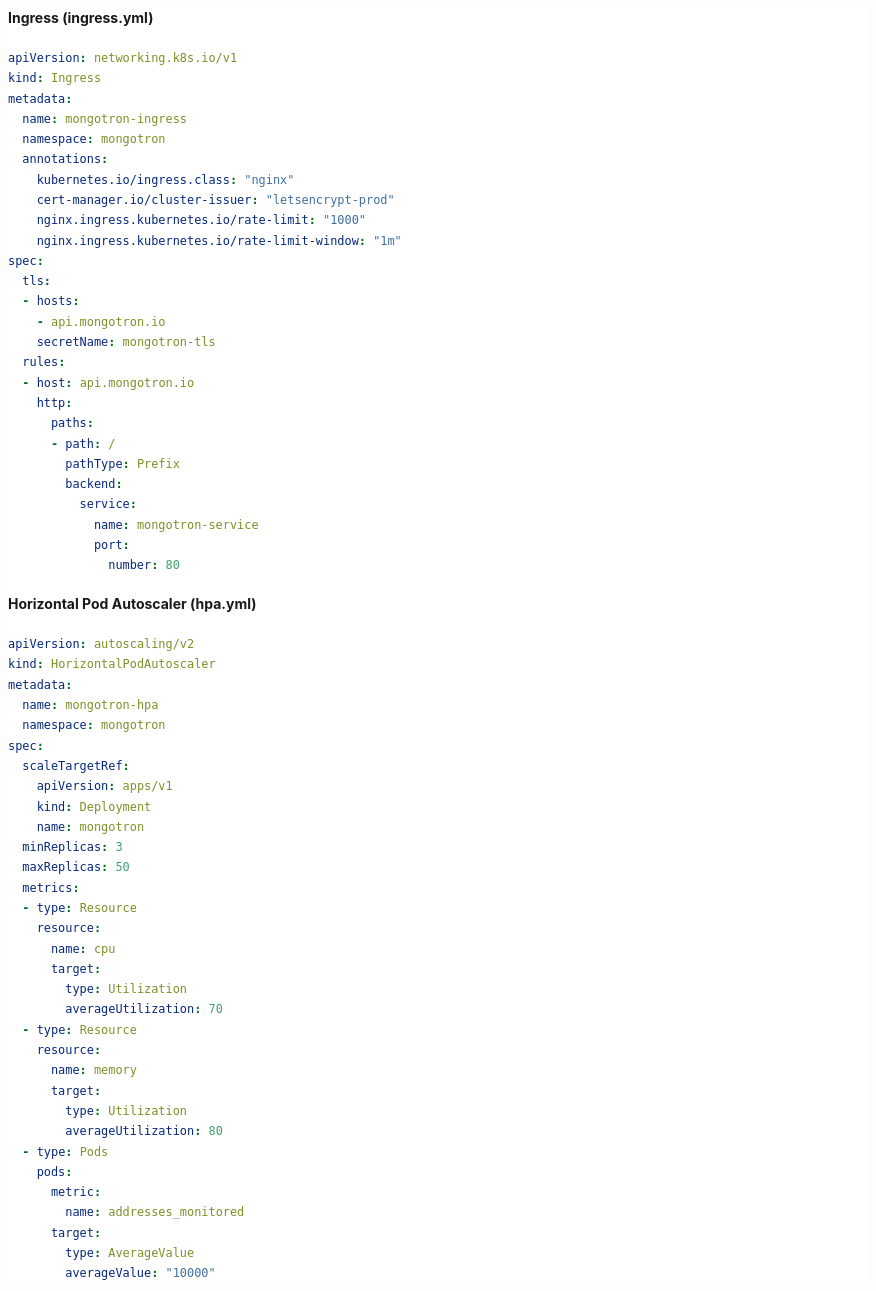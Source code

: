 #### Ingress (ingress.yml)
```yaml
apiVersion: networking.k8s.io/v1
kind: Ingress
metadata:
  name: mongotron-ingress
  namespace: mongotron
  annotations:
    kubernetes.io/ingress.class: "nginx"
    cert-manager.io/cluster-issuer: "letsencrypt-prod"
    nginx.ingress.kubernetes.io/rate-limit: "1000"
    nginx.ingress.kubernetes.io/rate-limit-window: "1m"
spec:
  tls:
  - hosts:
    - api.mongotron.io
    secretName: mongotron-tls
  rules:
  - host: api.mongotron.io
    http:
      paths:
      - path: /
        pathType: Prefix
        backend:
          service:
            name: mongotron-service
            port:
              number: 80
```

#### Horizontal Pod Autoscaler (hpa.yml)
```yaml
apiVersion: autoscaling/v2
kind: HorizontalPodAutoscaler
metadata:
  name: mongotron-hpa
  namespace: mongotron
spec:
  scaleTargetRef:
    apiVersion: apps/v1
    kind: Deployment
    name: mongotron
  minReplicas: 3
  maxReplicas: 50
  metrics:
  - type: Resource
    resource:
      name: cpu
      target:
        type: Utilization
        averageUtilization: 70
  - type: Resource
    resource:
      name: memory
      target:
        type: Utilization
        averageUtilization: 80
  - type: Pods
    pods:
      metric:
        name: addresses_monitored
      target:
        type: AverageValue
        averageValue: "10000"
```